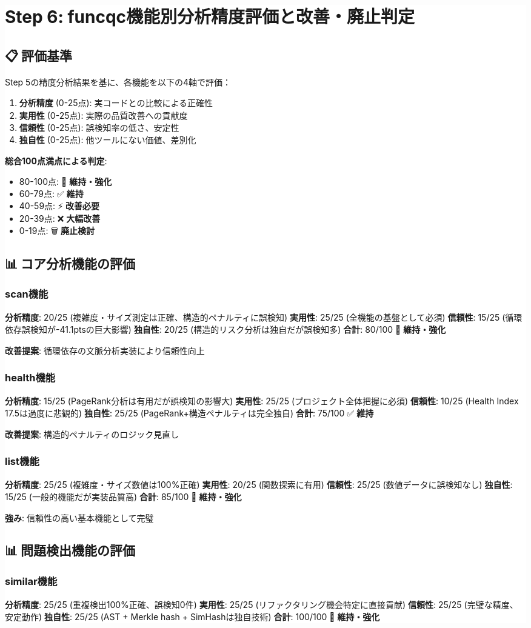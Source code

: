 # Step 6: funcqc機能別分析精度評価と改善・廃止判定

## 📋 評価基準

Step 5の精度分析結果を基に、各機能を以下の4軸で評価：

1. **分析精度** (0-25点): 実コードとの比較による正確性
2. **実用性** (0-25点): 実際の品質改善への貢献度
3. **信頼性** (0-25点): 誤検知率の低さ、安定性
4. **独自性** (0-25点): 他ツールにない価値、差別化

**総合100点満点による判定**:
- 80-100点: 🌟 **維持・強化**
- 60-79点: ✅ **維持**  
- 40-59点: ⚡ **改善必要**
- 20-39点: ❌ **大幅改善**
- 0-19点: 🗑️ **廃止検討**

## 📊 コア分析機能の評価

### scan機能
**分析精度**: 20/25 (複雑度・サイズ測定は正確、構造的ペナルティに誤検知)
**実用性**: 25/25 (全機能の基盤として必須)
**信頼性**: 15/25 (循環依存誤検知が-41.1ptsの巨大影響)
**独自性**: 20/25 (構造的リスク分析は独自だが誤検知多)
**合計**: 80/100 🌟 **維持・強化**

**改善提案**: 循環依存の文脈分析実装により信頼性向上

### health機能  
**分析精度**: 15/25 (PageRank分析は有用だが誤検知の影響大)
**実用性**: 25/25 (プロジェクト全体把握に必須)
**信頼性**: 10/25 (Health Index 17.5は過度に悲観的)
**独自性**: 25/25 (PageRank+構造ペナルティは完全独自)
**合計**: 75/100 ✅ **維持**

**改善提案**: 構造的ペナルティのロジック見直し

### list機能
**分析精度**: 25/25 (複雑度・サイズ数値は100%正確)
**実用性**: 20/25 (関数探索に有用)
**信頼性**: 25/25 (数値データに誤検知なし)
**独自性**: 15/25 (一般的機能だが実装品質高)
**合計**: 85/100 🌟 **維持・強化**

**強み**: 信頼性の高い基本機能として完璧

## 📊 問題検出機能の評価

### similar機能
**分析精度**: 25/25 (重複検出100%正確、誤検知0件)
**実用性**: 25/25 (リファクタリング機会特定に直接貢献)
**信頼性**: 25/25 (完璧な精度、安定動作)
**独自性**: 25/25 (AST + Merkle hash + SimHashは独自技術)
**合計**: 100/100 🌟 **維持・強化**
